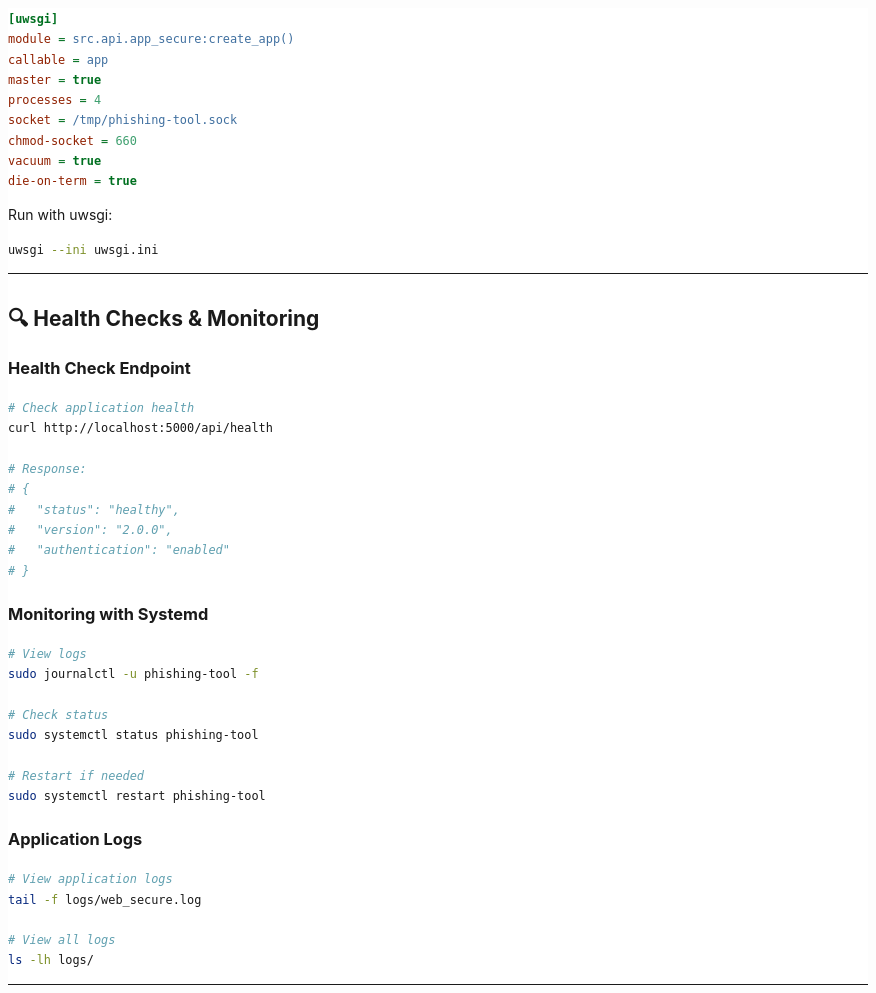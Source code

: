```ini
[uwsgi]
module = src.api.app_secure:create_app()
callable = app
master = true
processes = 4
socket = /tmp/phishing-tool.sock
chmod-socket = 660
vacuum = true
die-on-term = true
```

Run with uwsgi:

```bash
uwsgi --ini uwsgi.ini
```

---

## 🔍 Health Checks & Monitoring

### Health Check Endpoint

```bash
# Check application health
curl http://localhost:5000/api/health

# Response:
# {
#   "status": "healthy",
#   "version": "2.0.0",
#   "authentication": "enabled"
# }
```

### Monitoring with Systemd

```bash
# View logs
sudo journalctl -u phishing-tool -f

# Check status
sudo systemctl status phishing-tool

# Restart if needed
sudo systemctl restart phishing-tool
```

### Application Logs

```bash
# View application logs
tail -f logs/web_secure.log

# View all logs
ls -lh logs/
```

---